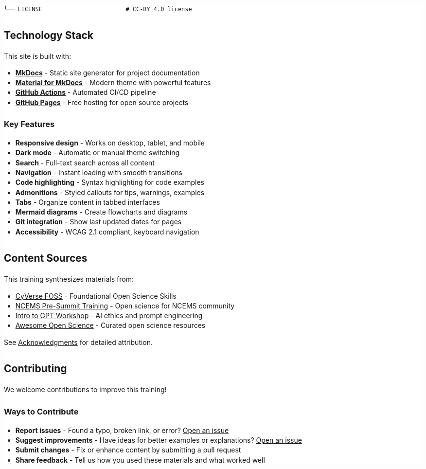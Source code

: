 ```
└── LICENSE                        # CC-BY 4.0 license
```

## Technology Stack

This site is built with:

- **[MkDocs](https://www.mkdocs.org/)** - Static site generator for project documentation
- **[Material for MkDocs](https://squidfunk.github.io/mkdocs-material/)** - Modern theme with powerful features
- **[GitHub Actions](https://github.com/features/actions)** - Automated CI/CD pipeline
- **[GitHub Pages](https://pages.github.com/)** - Free hosting for open source projects

### Key Features

- **Responsive design** - Works on desktop, tablet, and mobile
- **Dark mode** - Automatic or manual theme switching
- **Search** - Full-text search across all content
- **Navigation** - Instant loading with smooth transitions
- **Code highlighting** - Syntax highlighting for code examples
- **Admonitions** - Styled callouts for tips, warnings, examples
- **Tabs** - Organize content in tabbed interfaces
- **Mermaid diagrams** - Create flowcharts and diagrams
- **Git integration** - Show last updated dates for pages
- **Accessibility** - WCAG 2.1 compliant, keyboard navigation

## Content Sources

This training synthesizes materials from:

- [CyVerse FOSS](https://foss.cyverse.org) - Foundational Open Science Skills
- [NCEMS Pre-Summit Training](https://ncems.github.io/pre-summit-foss) - Open science for NCEMS community
- [Intro to GPT Workshop](https://tyson-swetnam.github.io/intro-gpt) - AI ethics and prompt engineering
- [Awesome Open Science](https://tyson-swetnam.github.io/awesome-open-science) - Curated open science resources

See [Acknowledgments](https://tyson-swetnam.github.io/dust-2025/acknowledgments/) for detailed attribution.

## Contributing

We welcome contributions to improve this training!

### Ways to Contribute

- **Report issues** - Found a typo, broken link, or error? [Open an issue](https://github.com/tyson-swetnam/dust-2025/issues)
- **Suggest improvements** - Have ideas for better examples or explanations? [Open an issue](https://github.com/tyson-swetnam/dust-2025/issues)
- **Submit changes** - Fix or enhance content by submitting a pull request
- **Share feedback** - Tell us how you used these materials and what worked well
